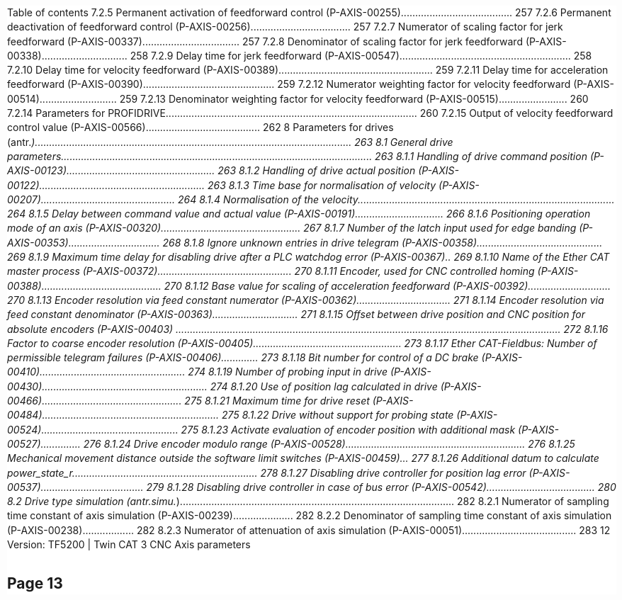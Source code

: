 Table of contents 7.2.5 Permanent activation of feedforward control (P-AXIS-00255)....................................... 257 7.2.6 Permanent deactivation of feedforward control (P-AXIS-00256)................................... 257 7.2.7 Numerator of scaling factor for jerk feedforward (P-AXIS-00337).................................. 257 7.2.8 Denominator of scaling factor for jerk feedforward (P-AXIS-00338).............................. 258 7.2.9 Delay time for jerk feedforward (P-AXIS-00547)............................................................ 258 7.2.10 Delay time for velocity feedforward (P-AXIS-00389)...................................................... 259 7.2.11 Delay time for acceleration feedforward (P-AXIS-00390).............................................. 259 7.2.12 Numerator weighting factor for velocity feedforward (P-AXIS-00514)........................... 259 7.2.13 Denominator weighting factor for velocity feedforward (P-AXIS-00515)........................ 260 7.2.14 Parameters for PROFIDRIVE........................................................................................ 260 7.2.15 Output of velocity feedforward control value (P-AXIS-00566)........................................ 262 8 Parameters for drives (antr.*)............................................................................................................... 263 8.1 General drive parameters............................................................................................................. 263 8.1.1 Handling of drive command position (P-AXIS-00123).................................................... 263 8.1.2 Handling of drive actual position (P-AXIS-00122).......................................................... 263 8.1.3 Time base for normalisation of velocity (P-AXIS-00207)............................................... 264 8.1.4 Normalisation of the velocity.......................................................................................... 264 8.1.5 Delay between command value and actual value (P-AXIS-00191)............................... 266 8.1.6 Positioning operation mode of an axis (P-AXIS-00320)................................................. 267 8.1.7 Number of the latch input used for edge banding (P-AXIS-00353)................................ 268 8.1.8 Ignore unknown entries in drive telegram (P-AXIS-00358)............................................ 269 8.1.9 Maximum time delay for disabling drive after a PLC watchdog error (P-AXIS-00367).. 269 8.1.10 Name of the Ether CAT master process (P-AXIS-00372)............................................... 270 8.1.11 Encoder, used for CNC controlled homing (P-AXIS-00388).......................................... 270 8.1.12 Base value for scaling of acceleration feedforward (P-AXIS-00392)............................. 270 8.1.13 Encoder resolution via feed constant numerator (P-AXIS-00362)................................. 271 8.1.14 Encoder resolution via feed constant denominator (P-AXIS-00363).............................. 271 8.1.15 Offset between drive position and CNC position for absolute encoders (P-AXIS-00403) ....................................................................................................................................... 272 8.1.16 Factor to coarse encoder resolution (P-AXIS-00405).................................................... 273 8.1.17 Ether CAT-Fieldbus: Number of permissible telegram failures (P-AXIS-00406)............. 273 8.1.18 Bit number for control of a DC brake (P-AXIS-00410)................................................... 274 8.1.19 Number of probing input in drive (P-AXIS-00430).......................................................... 274 8.1.20 Use of position lag calculated in drive (P-AXIS-00466)................................................. 275 8.1.21 Maximum time for drive reset (P-AXIS-00484).............................................................. 275 8.1.22 Drive without support for probing state (P-AXIS-00524)................................................ 275 8.1.23 Activate evaluation of encoder position with additional mask (P-AXIS-00527).............. 276 8.1.24 Drive encoder modulo range (P-AXIS-00528)............................................................... 276 8.1.25 Mechanical movement distance outside the software limit switches (P-AXIS-00459)... 277 8.1.26 Additional datum to calculate power_state_r................................................................. 278 8.1.27 Disabling drive controller for position lag error (P-AXIS-00537).................................... 279 8.1.28 Disabling drive controller in case of bus error (P-AXIS-00542)...................................... 280 8.2 Drive type simulation (antr.simu.*)................................................................................................ 282 8.2.1 Numerator of sampling time constant of axis simulation (P-AXIS-00239)..................... 282 8.2.2 Denominator of sampling time constant of axis simulation (P-AXIS-00238).................. 282 8.2.3 Numerator of attenuation of axis simulation (P-AXIS-00051)........................................ 283 12 Version: TF5200 | Twin CAT 3 CNC Axis parameters
## Page 13

